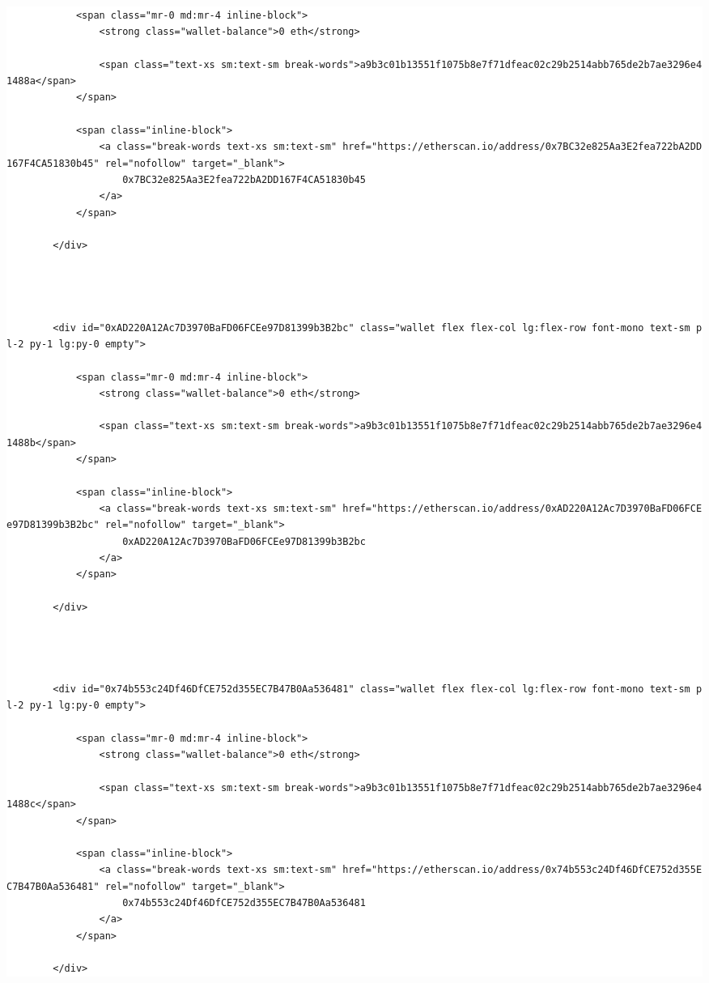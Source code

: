                 <span class="mr-0 md:mr-4 inline-block">
                    <strong class="wallet-balance">0 eth</strong>

                    <span class="text-xs sm:text-sm break-words">a9b3c01b13551f1075b8e7f71dfeac02c29b2514abb765de2b7ae3296e41488a</span>
                </span>

                <span class="inline-block">
                    <a class="break-words text-xs sm:text-sm" href="https://etherscan.io/address/0x7BC32e825Aa3E2fea722bA2DD167F4CA51830b45" rel="nofollow" target="_blank">
                        0x7BC32e825Aa3E2fea722bA2DD167F4CA51830b45
                    </a>
                </span>

            </div>
        
            

            
            <div id="0xAD220A12Ac7D3970BaFD06FCEe97D81399b3B2bc" class="wallet flex flex-col lg:flex-row font-mono text-sm pl-2 py-1 lg:py-0 empty">

                <span class="mr-0 md:mr-4 inline-block">
                    <strong class="wallet-balance">0 eth</strong>

                    <span class="text-xs sm:text-sm break-words">a9b3c01b13551f1075b8e7f71dfeac02c29b2514abb765de2b7ae3296e41488b</span>
                </span>

                <span class="inline-block">
                    <a class="break-words text-xs sm:text-sm" href="https://etherscan.io/address/0xAD220A12Ac7D3970BaFD06FCEe97D81399b3B2bc" rel="nofollow" target="_blank">
                        0xAD220A12Ac7D3970BaFD06FCEe97D81399b3B2bc
                    </a>
                </span>

            </div>
        
            

            
            <div id="0x74b553c24Df46DfCE752d355EC7B47B0Aa536481" class="wallet flex flex-col lg:flex-row font-mono text-sm pl-2 py-1 lg:py-0 empty">

                <span class="mr-0 md:mr-4 inline-block">
                    <strong class="wallet-balance">0 eth</strong>

                    <span class="text-xs sm:text-sm break-words">a9b3c01b13551f1075b8e7f71dfeac02c29b2514abb765de2b7ae3296e41488c</span>
                </span>

                <span class="inline-block">
                    <a class="break-words text-xs sm:text-sm" href="https://etherscan.io/address/0x74b553c24Df46DfCE752d355EC7B47B0Aa536481" rel="nofollow" target="_blank">
                        0x74b553c24Df46DfCE752d355EC7B47B0Aa536481
                    </a>
                </span>

            </div>
        